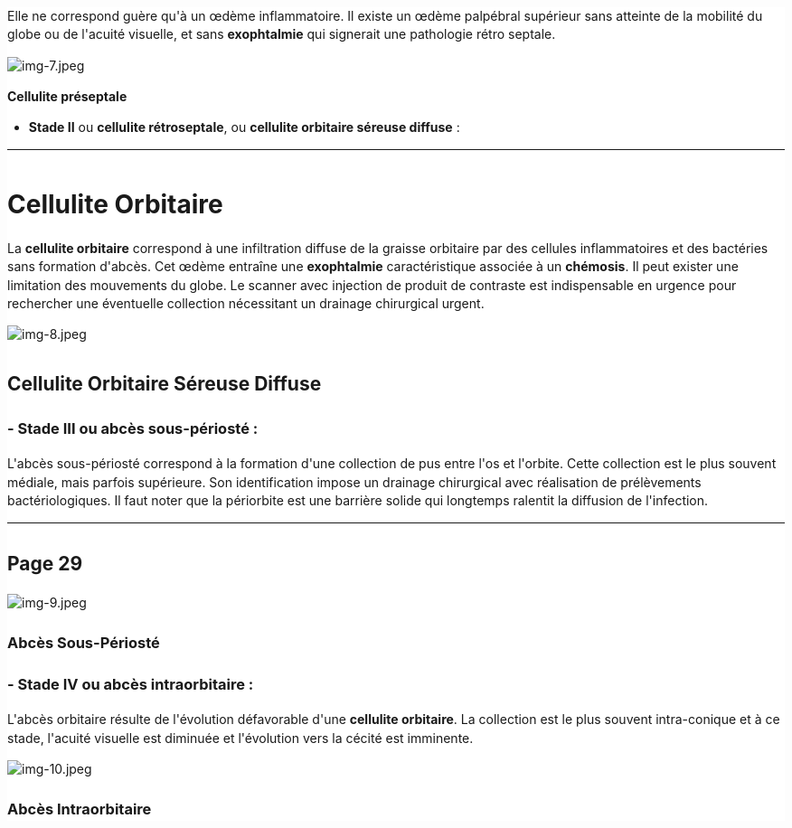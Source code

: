 Elle ne correspond guère qu'à un œdème inflammatoire. Il existe un œdème palpébral supérieur sans atteinte de la mobilité du globe ou de l'acuité visuelle, et sans **exophtalmie** qui signerait une pathologie rétro septale.

![img-7.jpeg](https://raw.githubusercontent.com/brightly-dev/images/refs/heads/main/Infections_des_Voies_Aeriennes_Superieures_c661f5a9/img-7.jpeg)

**Cellulite préseptale**

- **Stade II** ou **cellulite rétroseptale**, ou **cellulite orbitaire séreuse diffuse** :


---


# Cellulite Orbitaire

La **cellulite orbitaire** correspond à une infiltration diffuse de la graisse orbitaire par des cellules inflammatoires et des bactéries sans formation d'abcès. Cet œdème entraîne une **exophtalmie** caractéristique associée à un **chémosis**. Il peut exister une limitation des mouvements du globe. Le scanner avec injection de produit de contraste est indispensable en urgence pour rechercher une éventuelle collection nécessitant un drainage chirurgical urgent.

![img-8.jpeg](https://raw.githubusercontent.com/brightly-dev/images/refs/heads/main/Infections_des_Voies_Aeriennes_Superieures_c661f5a9/img-8.jpeg)

## Cellulite Orbitaire Séreuse Diffuse

### - Stade III ou abcès sous-périosté :

L'abcès sous-périosté correspond à la formation d'une collection de pus entre l'os et l'orbite. Cette collection est le plus souvent médiale, mais parfois supérieure. Son identification impose un drainage chirurgical avec réalisation de prélèvements bactériologiques. Il faut noter que la périorbite est une barrière solide qui longtemps ralentit la diffusion de l'infection.

---

## Page 29

![img-9.jpeg](https://raw.githubusercontent.com/brightly-dev/images/refs/heads/main/Infections_des_Voies_Aeriennes_Superieures_c661f5a9/img-9.jpeg)

### Abcès Sous-Périosté

### - Stade IV ou abcès intraorbitaire :

L'abcès orbitaire résulte de l'évolution défavorable d'une **cellulite orbitaire**. La collection est le plus souvent intra-conique et à ce stade, l'acuité visuelle est diminuée et l'évolution vers la cécité est imminente.

![img-10.jpeg](https://raw.githubusercontent.com/brightly-dev/images/refs/heads/main/Infections_des_Voies_Aeriennes_Superieures_c661f5a9/img-10.jpeg)

### Abcès Intraorbitaire
